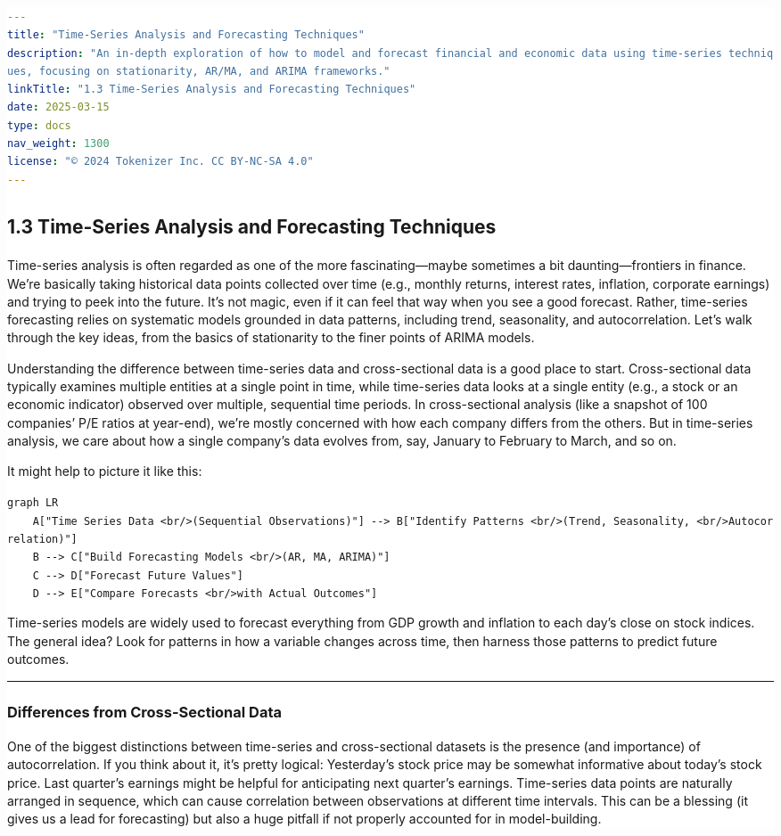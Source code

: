 ```yaml
---
title: "Time-Series Analysis and Forecasting Techniques"
description: "An in-depth exploration of how to model and forecast financial and economic data using time-series techniques, focusing on stationarity, AR/MA, and ARIMA frameworks."
linkTitle: "1.3 Time-Series Analysis and Forecasting Techniques"
date: 2025-03-15
type: docs
nav_weight: 1300
license: "© 2024 Tokenizer Inc. CC BY-NC-SA 4.0"
---
```


## 1.3 Time-Series Analysis and Forecasting Techniques

Time-series analysis is often regarded as one of the more fascinating—maybe sometimes a bit daunting—frontiers in finance. We’re basically taking historical data points collected over time (e.g., monthly returns, interest rates, inflation, corporate earnings) and trying to peek into the future. It’s not magic, even if it can feel that way when you see a good forecast. Rather, time-series forecasting relies on systematic models grounded in data patterns, including trend, seasonality, and autocorrelation. Let’s walk through the key ideas, from the basics of stationarity to the finer points of ARIMA models.

Understanding the difference between time-series data and cross-sectional data is a good place to start. Cross-sectional data typically examines multiple entities at a single point in time, while time-series data looks at a single entity (e.g., a stock or an economic indicator) observed over multiple, sequential time periods. In cross-sectional analysis (like a snapshot of 100 companies’ P/E ratios at year-end), we’re mostly concerned with how each company differs from the others. But in time-series analysis, we care about how a single company’s data evolves from, say, January to February to March, and so on.

It might help to picture it like this:

```mermaid
graph LR
    A["Time Series Data <br/>(Sequential Observations)"] --> B["Identify Patterns <br/>(Trend, Seasonality, <br/>Autocorrelation)"]
    B --> C["Build Forecasting Models <br/>(AR, MA, ARIMA)"]
    C --> D["Forecast Future Values"]
    D --> E["Compare Forecasts <br/>with Actual Outcomes"]
```

Time-series models are widely used to forecast everything from GDP growth and inflation to each day’s close on stock indices. The general idea? Look for patterns in how a variable changes across time, then harness those patterns to predict future outcomes.

---

### Differences from Cross-Sectional Data

One of the biggest distinctions between time-series and cross-sectional datasets is the presence (and importance) of autocorrelation. If you think about it, it’s pretty logical: Yesterday’s stock price may be somewhat informative about today’s stock price. Last quarter’s earnings might be helpful for anticipating next quarter’s earnings. Time-series data points are naturally arranged in sequence, which can cause correlation between observations at different time intervals. This can be a blessing (it gives us a lead for forecasting) but also a huge pitfall if not properly accounted for in model-building.
